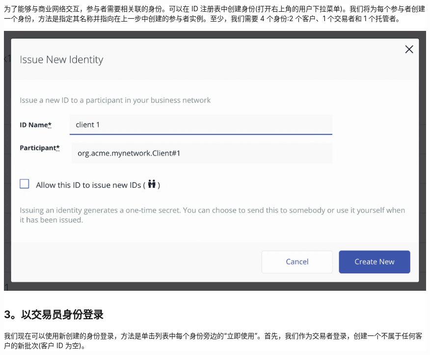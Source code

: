 为了能够与商业网络交互，参与者需要相关联的身份。可以在 ID 注册表中创建身份(打开右上角的用户下拉菜单)。我们将为每个参与者创建一个身份，方法是指定其名称并指向在上一步中创建的参与者实例。至少，我们需要 4 个身份:2 个客户、1 个交易者和 1 个托管者。

![](img/5ef2d504de5ee4923f6c2f577d2c277f.png)

## **3。以交易员身份登录**

我们现在可以使用新创建的身份登录，方法是单击列表中每个身份旁边的“立即使用”。首先，我们作为交易者登录，创建一个不属于任何客户的新批次(客户 ID 为空)。

